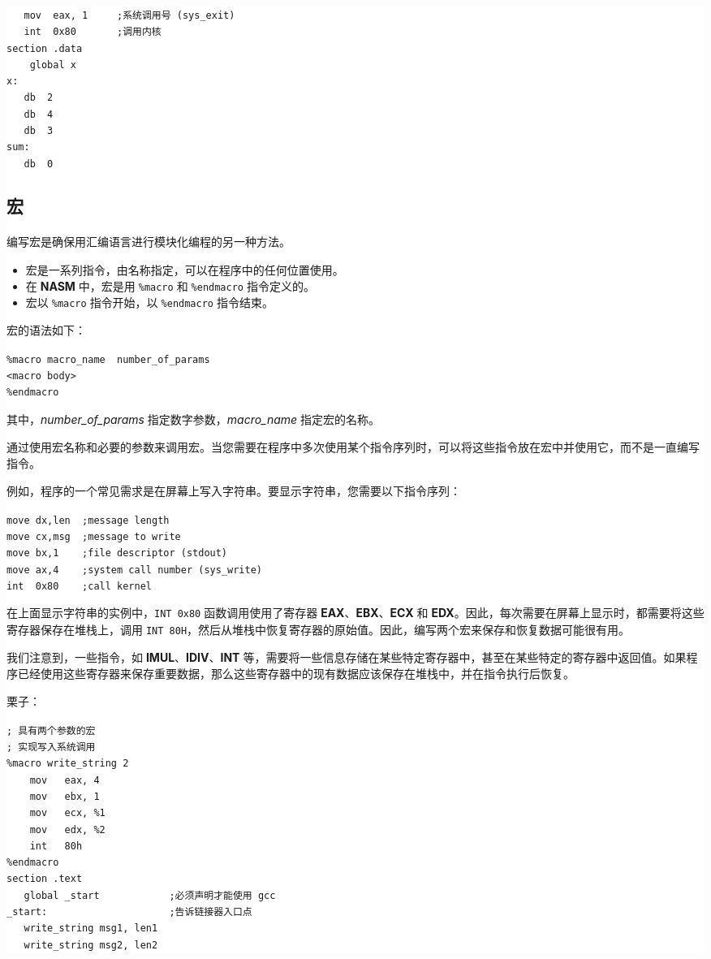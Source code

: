 ```assembly
   mov  eax, 1     ;系统调用号 (sys_exit)
   int  0x80       ;调用内核
section .data
	global x
x:
   db  2
   db  4
   db  3
sum:
   db  0
```



## 宏

编写宏是确保用汇编语言进行模块化编程的另一种方法。

- 宏是一系列指令，由名称指定，可以在程序中的任何位置使用。
- 在 **NASM** 中，宏是用 `%macro` 和 `%endmacro` 指令定义的。
- 宏以 `%macro` 指令开始，以 `%endmacro` 指令结束。

宏的语法如下：





```assembly
%macro macro_name  number_of_params
<macro body>
%endmacro
```

其中，*number_of_params* 指定数字参数，*macro_name* 指定宏的名称。

通过使用宏名称和必要的参数来调用宏。当您需要在程序中多次使用某个指令序列时，可以将这些指令放在宏中并使用它，而不是一直编写指令。

例如，程序的一个常见需求是在屏幕上写入字符串。要显示字符串，您需要以下指令序列：

```assembly
move dx,len  ;message length
move cx,msg  ;message to write
move bx,1    ;file descriptor (stdout)
move ax,4    ;system call number (sys_write)
int  0x80    ;call kernel
```

在上面显示字符串的实例中，`INT 0x80` 函数调用使用了寄存器 **EAX**、**EBX**、**ECX** 和 **EDX**。因此，每次需要在屏幕上显示时，都需要将这些寄存器保存在堆栈上，调用 `INT 80H`，然后从堆栈中恢复寄存器的原始值。因此，编写两个宏来保存和恢复数据可能很有用。

我们注意到，一些指令，如 **IMUL**、**IDIV**、**INT** 等，需要将一些信息存储在某些特定寄存器中，甚至在某些特定的寄存器中返回值。如果程序已经使用这些寄存器来保存重要数据，那么这些寄存器中的现有数据应该保存在堆栈中，并在指令执行后恢复。

栗子：

```assembly
; 具有两个参数的宏
; 实现写入系统调用
%macro write_string 2
	mov   eax, 4
    mov   ebx, 1
    mov   ecx, %1
    mov   edx, %2
    int   80h
%endmacro
section .text
   global _start            ;必须声明才能使用 gcc
_start:                     ;告诉链接器入口点
   write_string msg1, len1
   write_string msg2, len2
```